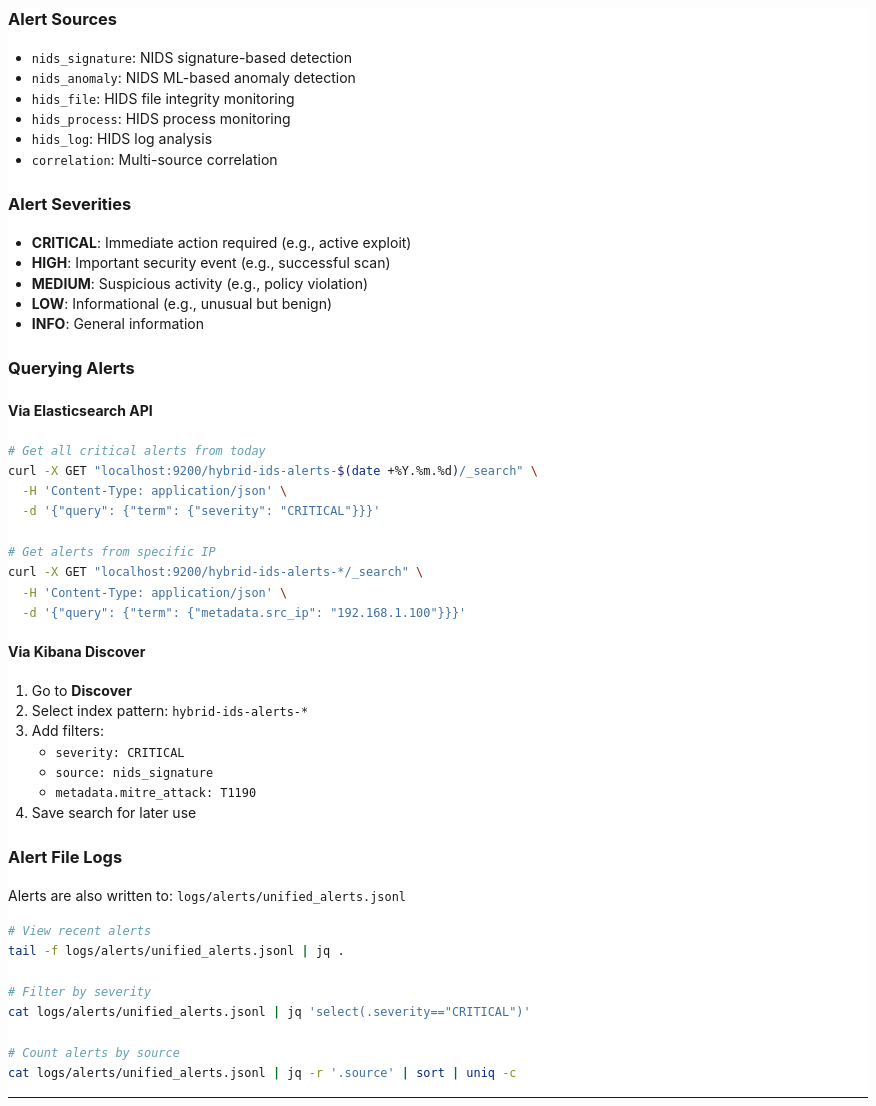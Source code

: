 ### Alert Sources

- `nids_signature`: NIDS signature-based detection
- `nids_anomaly`: NIDS ML-based anomaly detection
- `hids_file`: HIDS file integrity monitoring
- `hids_process`: HIDS process monitoring
- `hids_log`: HIDS log analysis
- `correlation`: Multi-source correlation

### Alert Severities

- **CRITICAL**: Immediate action required (e.g., active exploit)
- **HIGH**: Important security event (e.g., successful scan)
- **MEDIUM**: Suspicious activity (e.g., policy violation)
- **LOW**: Informational (e.g., unusual but benign)
- **INFO**: General information

### Querying Alerts

#### Via Elasticsearch API

```bash
# Get all critical alerts from today
curl -X GET "localhost:9200/hybrid-ids-alerts-$(date +%Y.%m.%d)/_search" \
  -H 'Content-Type: application/json' \
  -d '{"query": {"term": {"severity": "CRITICAL"}}}'

# Get alerts from specific IP
curl -X GET "localhost:9200/hybrid-ids-alerts-*/_search" \
  -H 'Content-Type: application/json' \
  -d '{"query": {"term": {"metadata.src_ip": "192.168.1.100"}}}'
```

#### Via Kibana Discover

1. Go to **Discover**
2. Select index pattern: `hybrid-ids-alerts-*`
3. Add filters:
   - `severity: CRITICAL`
   - `source: nids_signature`
   - `metadata.mitre_attack: T1190`
4. Save search for later use

### Alert File Logs

Alerts are also written to: `logs/alerts/unified_alerts.jsonl`

```bash
# View recent alerts
tail -f logs/alerts/unified_alerts.jsonl | jq .

# Filter by severity
cat logs/alerts/unified_alerts.jsonl | jq 'select(.severity=="CRITICAL")'

# Count alerts by source
cat logs/alerts/unified_alerts.jsonl | jq -r '.source' | sort | uniq -c
```

---